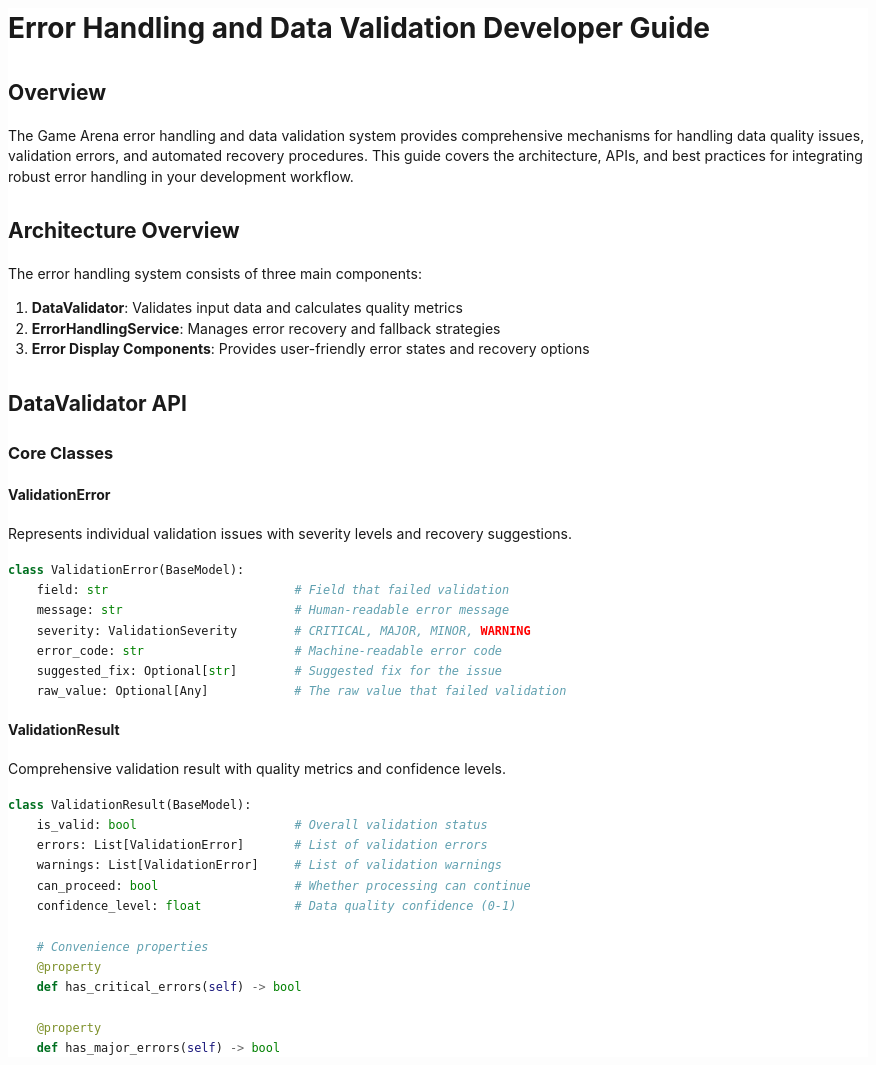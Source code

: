 # Error Handling and Data Validation Developer Guide

## Overview

The Game Arena error handling and data validation system provides comprehensive mechanisms for handling data quality issues, validation errors, and automated recovery procedures. This guide covers the architecture, APIs, and best practices for integrating robust error handling in your development workflow.

## Architecture Overview

The error handling system consists of three main components:

1. **DataValidator**: Validates input data and calculates quality metrics
2. **ErrorHandlingService**: Manages error recovery and fallback strategies  
3. **Error Display Components**: Provides user-friendly error states and recovery options

## DataValidator API

### Core Classes

#### ValidationError

Represents individual validation issues with severity levels and recovery suggestions.

```python
class ValidationError(BaseModel):
    field: str                          # Field that failed validation
    message: str                        # Human-readable error message
    severity: ValidationSeverity        # CRITICAL, MAJOR, MINOR, WARNING
    error_code: str                     # Machine-readable error code
    suggested_fix: Optional[str]        # Suggested fix for the issue
    raw_value: Optional[Any]            # The raw value that failed validation
```

#### ValidationResult

Comprehensive validation result with quality metrics and confidence levels.

```python
class ValidationResult(BaseModel):
    is_valid: bool                      # Overall validation status
    errors: List[ValidationError]       # List of validation errors
    warnings: List[ValidationError]     # List of validation warnings
    can_proceed: bool                   # Whether processing can continue
    confidence_level: float             # Data quality confidence (0-1)
    
    # Convenience properties
    @property
    def has_critical_errors(self) -> bool
    
    @property
    def has_major_errors(self) -> bool
```
